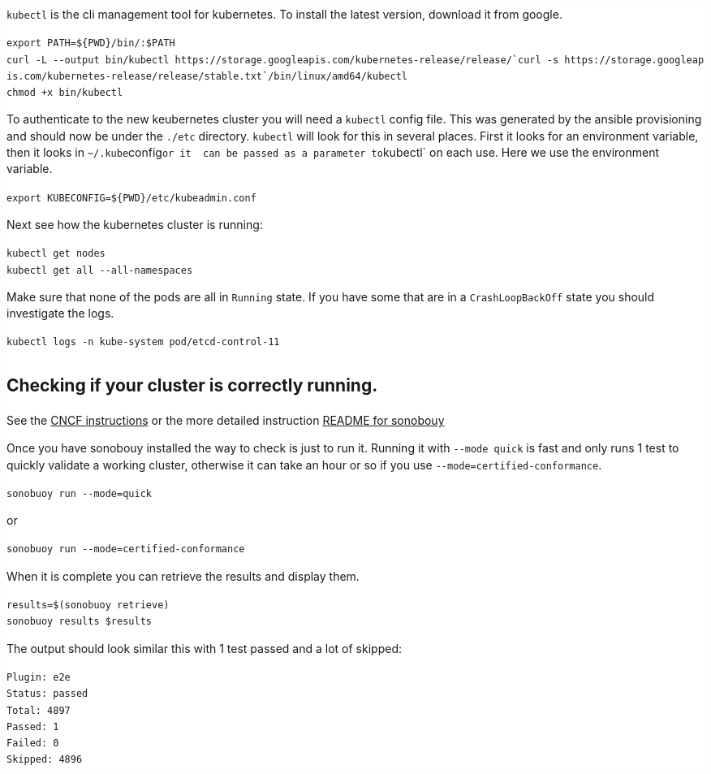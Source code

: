 `kubectl` is the cli management tool for kubernetes. To install the latest
version, download it from google.

    export PATH=${PWD}/bin/:$PATH
    curl -L --output bin/kubectl https://storage.googleapis.com/kubernetes-release/release/`curl -s https://storage.googleapis.com/kubernetes-release/release/stable.txt`/bin/linux/amd64/kubectl
    chmod +x bin/kubectl

To authenticate to the new keubernetes cluster you will need a `kubectl` config
file. This was generated by the ansible provisioning and should now be under the
`./etc` directory. `kubectl` will look for this in several places. First it
looks for an environment variable, then it looks in `~/.kube`config` or it  can
be passed as a parameter to `kubectl` on each use. Here we use the environment
variable.

    export KUBECONFIG=${PWD}/etc/kubeadmin.conf

Next see how the kubernetes cluster is running:

    kubectl get nodes
    kubectl get all --all-namespaces


Make sure that none of the pods are all in `Running` state. If you have some
that are in a `CrashLoopBackOff` state you should investigate the logs.

    kubectl logs -n kube-system pod/etcd-control-11


## Checking if your cluster is correctly running.

See the [CNCF instructions](https://github.com/cncf/k8s-conformance/blob/master/instructions.md)
or the more detailed instruction
[README for sonobouy](https://github.com/vmware-tanzu/sonobuoy/blob/master/README.md)

Once you have sonobouy installed the way to check is just to run it. Running it
with `--mode quick` is fast and only runs 1 test to quickly validate a working
cluster, otherwise it can take an hour or so if you use `--mode=certified-conformance`.

    sonobuoy run --mode=quick

or

    sonobuoy run --mode=certified-conformance

When it is complete you can retrieve the results and display them.

    results=$(sonobuoy retrieve)
    sonobuoy results $results

The output should look similar this with 1 test passed and a lot of skipped:

    Plugin: e2e
    Status: passed
    Total: 4897
    Passed: 1
    Failed: 0
    Skipped: 4896
